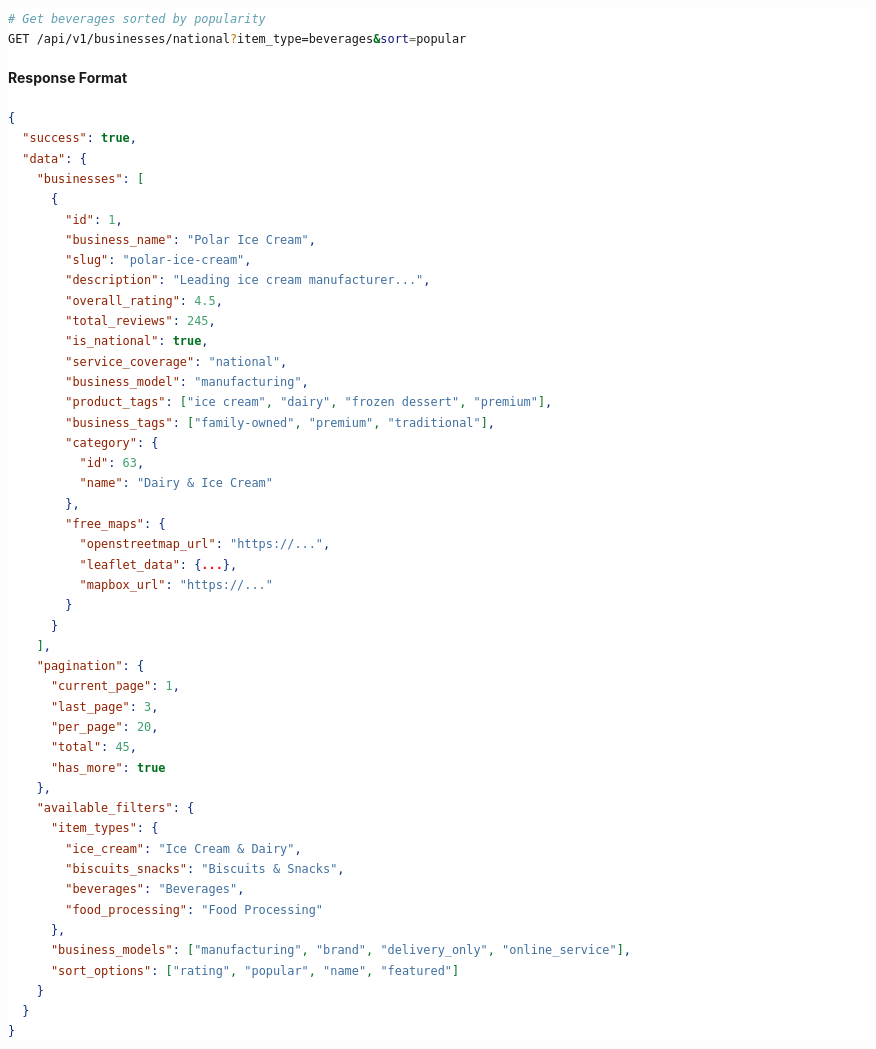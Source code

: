 ```bash
# Get beverages sorted by popularity
GET /api/v1/businesses/national?item_type=beverages&sort=popular
```

#### Response Format

```json
{
  "success": true,
  "data": {
    "businesses": [
      {
        "id": 1,
        "business_name": "Polar Ice Cream",
        "slug": "polar-ice-cream",
        "description": "Leading ice cream manufacturer...",
        "overall_rating": 4.5,
        "total_reviews": 245,
        "is_national": true,
        "service_coverage": "national",
        "business_model": "manufacturing",
        "product_tags": ["ice cream", "dairy", "frozen dessert", "premium"],
        "business_tags": ["family-owned", "premium", "traditional"],
        "category": {
          "id": 63,
          "name": "Dairy & Ice Cream"
        },
        "free_maps": {
          "openstreetmap_url": "https://...",
          "leaflet_data": {...},
          "mapbox_url": "https://..."
        }
      }
    ],
    "pagination": {
      "current_page": 1,
      "last_page": 3,
      "per_page": 20,
      "total": 45,
      "has_more": true
    },
    "available_filters": {
      "item_types": {
        "ice_cream": "Ice Cream & Dairy",
        "biscuits_snacks": "Biscuits & Snacks",
        "beverages": "Beverages",
        "food_processing": "Food Processing"
      },
      "business_models": ["manufacturing", "brand", "delivery_only", "online_service"],
      "sort_options": ["rating", "popular", "name", "featured"]
    }
  }
}
```
